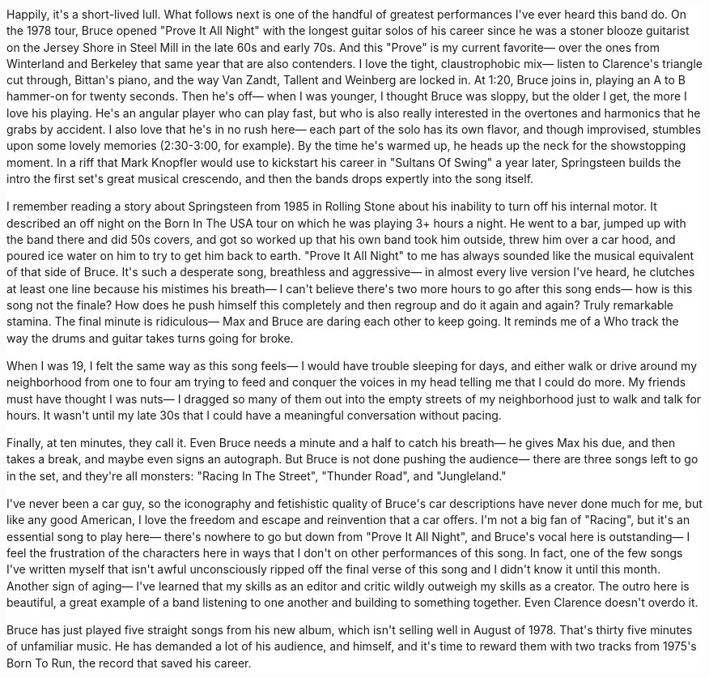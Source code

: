 Happily, it's a short-lived lull. What follows next is one of the handful of greatest performances I've ever heard this band do. On the 1978 tour, Bruce opened "Prove It All Night" with the longest guitar solos of his career since he was a stoner blooze guitarist on the Jersey Shore in Steel Mill in the late 60s and early 70s. And this "Prove" is my current favorite— over the ones from Winterland and Berkeley that same year that are also contenders. I love the tight, claustrophobic mix— listen to Clarence's triangle cut through, Bittan's piano, and the way Van Zandt, Tallent and Weinberg are locked in. At 1:20, Bruce joins in, playing an A to B hammer-on for twenty seconds. Then he's off— when I was younger, I thought Bruce was sloppy, but the older I get, the more I love his playing. He's an angular player who can play fast, but who is also really interested in the overtones and harmonics that he grabs by accident. I also love that he's in no rush here— each part of the solo has its own flavor, and though improvised, stumbles upon some lovely memories (2:30-3:00, for example). By the time he's warmed up, he heads up the neck for the showstopping moment. In a riff that Mark Knopfler would use to kickstart his career in "Sultans Of Swing" a year later, Springsteen builds the intro the first set's great musical crescendo, and then the bands drops expertly into the song itself.

I remember reading a story about Springsteen from 1985 in Rolling Stone about his inability to turn off his internal motor. It described an off night on the Born In The USA tour on which he was playing 3+ hours a night. He went to a bar, jumped up with the band there and did 50s covers, and got so worked up that his own band took him outside, threw him over a car hood, and poured ice water on him to try to get him back to earth. "Prove It All Night" to me has always sounded like the musical equivalent of that side of Bruce. It's such a desperate song, breathless and aggressive— in almost every live version I've heard, he clutches at least one line because his mistimes his breath— I can't believe there's two more hours to go after this song ends— how is this song not the finale? How does he push himself this completely and then regroup and do it again and again? Truly remarkable stamina. The final minute is ridiculous— Max and Bruce are daring each other to keep going. It reminds me of a Who track the way the drums and guitar takes turns going for broke.

When I was 19, I felt the same way as this song feels— I would have trouble sleeping for days, and either walk or drive around my neighborhood from one to four am trying to feed and conquer the voices in my head telling me that I could do more. My friends must have thought I was nuts— I dragged so many of them out into the empty streets of my neighborhood just to walk and talk for hours. It wasn't until my late 30s that I could have a meaningful conversation without pacing.

Finally, at ten minutes, they call it. Even Bruce needs a minute and a half to catch his breath— he gives Max his due, and then takes a break, and maybe even signs an autograph. But Bruce is not done pushing the audience— there are three songs left to go in the set, and they're all monsters: "Racing In The Street", "Thunder Road", and "Jungleland."

I've never been a car guy, so the iconography and fetishistic quality of Bruce's car descriptions have never done much for me, but like any good American, I love the freedom and escape and reinvention that a car offers. I'm not a big fan of "Racing", but it's an essential song to play here— there's nowhere to go but down from "Prove It All Night", and Bruce's vocal here is outstanding— I feel the frustration of the characters here in ways that I don't on other performances of this song. In fact, one of the few songs I've written myself that isn't awful unconsciously ripped off the final verse of this song and I didn't know it until this month. Another sign of aging— I've learned that my skills as an editor and critic wildly outweigh my skills as a creator. The outro here is beautiful, a great example of a band listening to one another and building to something together. Even Clarence doesn't overdo it.

Bruce has just played five straight songs from his new album, which isn't selling well in August of 1978. That's thirty five minutes of unfamiliar music. He has demanded a lot of his audience, and himself, and it's time to reward them with two tracks from 1975's Born To Run, the record that saved his career.
